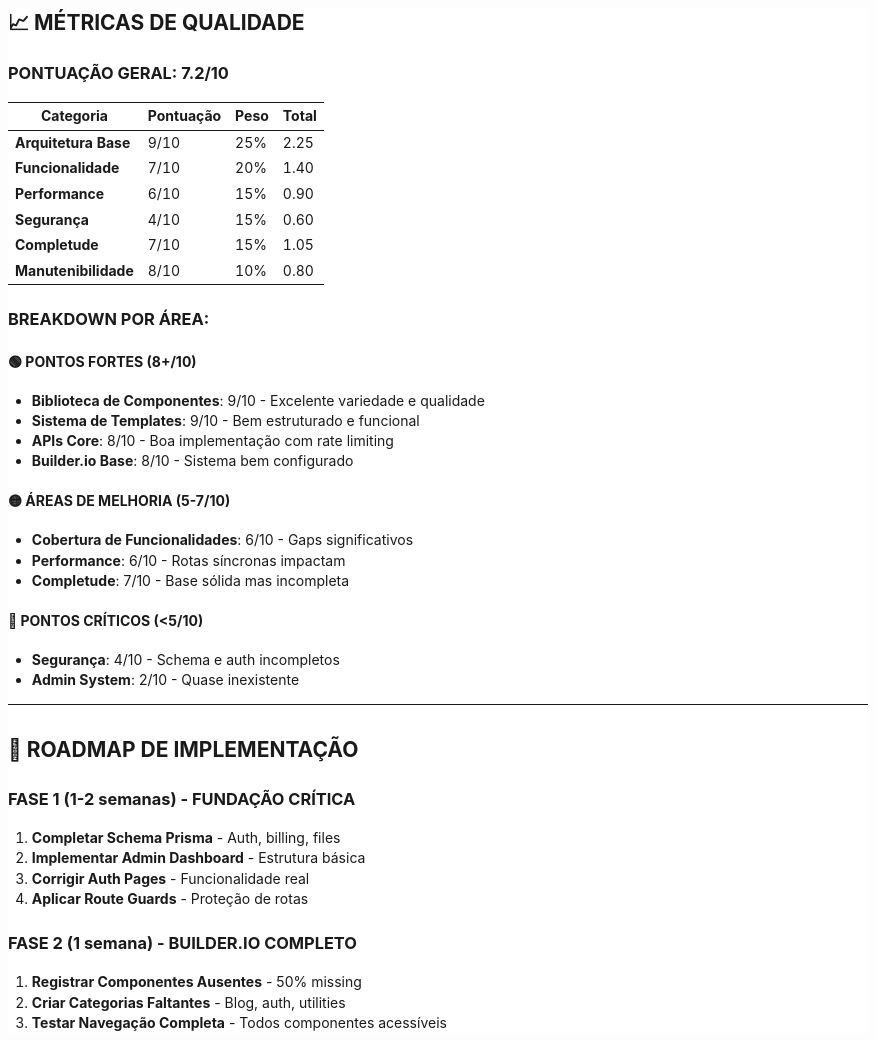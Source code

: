 
## 📈 MÉTRICAS DE QUALIDADE

### **PONTUAÇÃO GERAL: 7.2/10**

| Categoria            | Pontuação | Peso | Total |
| -------------------- | --------- | ---- | ----- |
| **Arquitetura Base** | 9/10      | 25%  | 2.25  |
| **Funcionalidade**   | 7/10      | 20%  | 1.40  |
| **Performance**      | 6/10      | 15%  | 0.90  |
| **Segurança**        | 4/10      | 15%  | 0.60  |
| **Completude**       | 7/10      | 15%  | 1.05  |
| **Manutenibilidade** | 8/10      | 10%  | 0.80  |

### **BREAKDOWN POR ÁREA:**

#### **🟢 PONTOS FORTES (8+/10)**

- **Biblioteca de Componentes**: 9/10 - Excelente variedade e qualidade
- **Sistema de Templates**: 9/10 - Bem estruturado e funcional
- **APIs Core**: 8/10 - Boa implementação com rate limiting
- **Builder.io Base**: 8/10 - Sistema bem configurado

#### **🟡 ÁREAS DE MELHORIA (5-7/10)**

- **Cobertura de Funcionalidades**: 6/10 - Gaps significativos
- **Performance**: 6/10 - Rotas síncronas impactam
- **Completude**: 7/10 - Base sólida mas incompleta

#### **🔴 PONTOS CRÍTICOS (<5/10)**

- **Segurança**: 4/10 - Schema e auth incompletos
- **Admin System**: 2/10 - Quase inexistente

---

## 🚀 ROADMAP DE IMPLEMENTAÇÃO

### **FASE 1 (1-2 semanas) - FUNDAÇÃO CRÍTICA**

1. **Completar Schema Prisma** - Auth, billing, files
2. **Implementar Admin Dashboard** - Estrutura básica
3. **Corrigir Auth Pages** - Funcionalidade real
4. **Aplicar Route Guards** - Proteção de rotas

### **FASE 2 (1 semana) - BUILDER.IO COMPLETO**

1. **Registrar Componentes Ausentes** - 50% missing
2. **Criar Categorias Faltantes** - Blog, auth, utilities
3. **Testar Navegação Completa** - Todos componentes acessíveis
